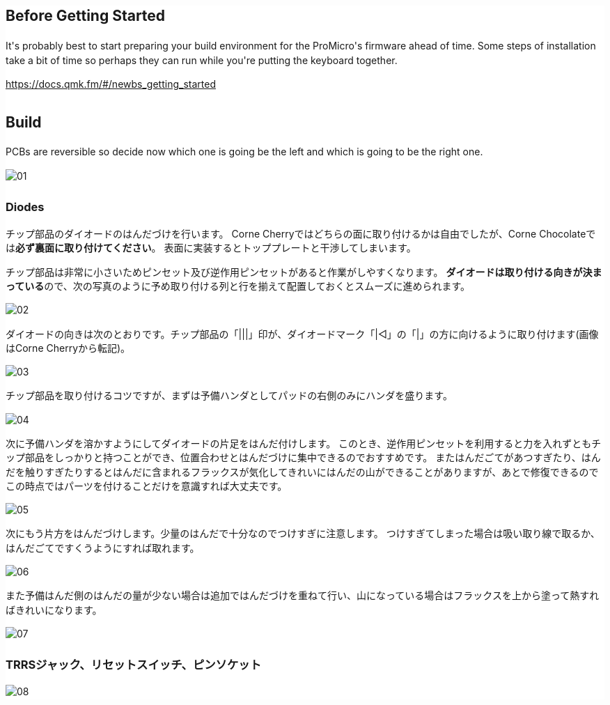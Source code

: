 ## Before Getting Started
It's probably best to start preparing your build environment for the ProMicro's firmware ahead of time. Some steps of installation take a bit of time so perhaps they can run while you're putting the keyboard together.

https://docs.qmk.fm/#/newbs_getting_started 

## Build

PCBs are reversible so decide now which one is going be the left and which is going to be the right one.

![01](https://user-images.githubusercontent.com/736191/52534345-dcce8b00-2d83-11e9-9b6a-b1f9f4b75519.png)

### Diodes

チップ部品のダイオードのはんだづけを行います。
Corne Cherryではどちらの面に取り付けるかは自由でしたが、Corne Chocolateでは**必ず裏面に取り付けてください**。
表面に実装するとトッププレートと干渉してしまいます。

チップ部品は非常に小さいためピンセット及び逆作用ピンセットがあると作業がしやすくなります。
**ダイオードは取り付ける向きが決まっている**ので、次の写真のように予め取り付ける列と行を揃えて配置しておくとスムーズに進められます。

![02](https://user-images.githubusercontent.com/736191/52534466-1b187a00-2d85-11e9-8ce3-bb13067a1b29.png)

ダイオードの向きは次のとおりです。チップ部品の「|||」印が、ダイオードマーク「|◁」の「|」の方に向けるように取り付けます(画像はCorne Cherryから転記)。 

![03](https://user-images.githubusercontent.com/736191/54487560-cb285800-48da-11e9-9e1e-aafaacf5723c.jpg)

チップ部品を取り付けるコツですが、まずは予備ハンダとしてパッドの右側のみにハンダを盛ります。

![04](https://user-images.githubusercontent.com/736191/52534531-0c7e9280-2d86-11e9-9636-ba582cdae265.png)

次に予備ハンダを溶かすようにしてダイオードの片足をはんだ付けします。
このとき、逆作用ピンセットを利用すると力を入れずともチップ部品をしっかりと持つことができ、位置合わせとはんだづけに集中できるのでおすすめです。
またはんだごてがあつすぎたり、はんだを触りすぎたりするとはんだに含まれるフラックスが気化してきれいにはんだの山ができることがありますが、あとで修復できるのでこの時点ではパーツを付けることだけを意識すれば大丈夫です。

![05](https://user-images.githubusercontent.com/736191/52534541-320b9c00-2d86-11e9-982c-45ec7f7b7741.png)

次にもう片方をはんだづけします。少量のはんだで十分なのでつけすぎに注意します。
つけすぎてしまった場合は吸い取り線で取るか、はんだごてですくうようにすれば取れます。

![06](https://user-images.githubusercontent.com/736191/52534553-56677880-2d86-11e9-872e-ea374c8f6824.png)

また予備はんだ側のはんだの量が少ない場合は追加ではんだづけを重ねて行い、山になっている場合はフラックスを上から塗って熱すればきれいになります。

![07](https://user-images.githubusercontent.com/736191/52534577-b78f4c00-2d86-11e9-9c6d-64893dce2754.png)

### TRRSジャック、リセットスイッチ、ピンソケット

![08](https://user-images.githubusercontent.com/736191/52534580-bfe78700-2d86-11e9-9fa6-bdde5283af5b.png)
